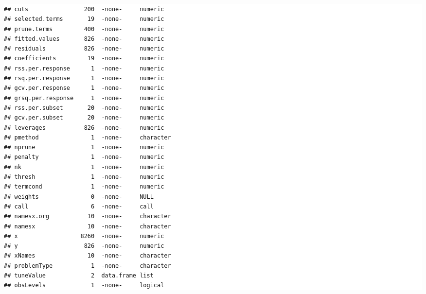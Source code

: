     ## cuts                200  -none-     numeric  
    ## selected.terms       19  -none-     numeric  
    ## prune.terms         400  -none-     numeric  
    ## fitted.values       826  -none-     numeric  
    ## residuals           826  -none-     numeric  
    ## coefficients         19  -none-     numeric  
    ## rss.per.response      1  -none-     numeric  
    ## rsq.per.response      1  -none-     numeric  
    ## gcv.per.response      1  -none-     numeric  
    ## grsq.per.response     1  -none-     numeric  
    ## rss.per.subset       20  -none-     numeric  
    ## gcv.per.subset       20  -none-     numeric  
    ## leverages           826  -none-     numeric  
    ## pmethod               1  -none-     character
    ## nprune                1  -none-     numeric  
    ## penalty               1  -none-     numeric  
    ## nk                    1  -none-     numeric  
    ## thresh                1  -none-     numeric  
    ## termcond              1  -none-     numeric  
    ## weights               0  -none-     NULL     
    ## call                  6  -none-     call     
    ## namesx.org           10  -none-     character
    ## namesx               10  -none-     character
    ## x                  8260  -none-     numeric  
    ## y                   826  -none-     numeric  
    ## xNames               10  -none-     character
    ## problemType           1  -none-     character
    ## tuneValue             2  data.frame list     
    ## obsLevels             1  -none-     logical
